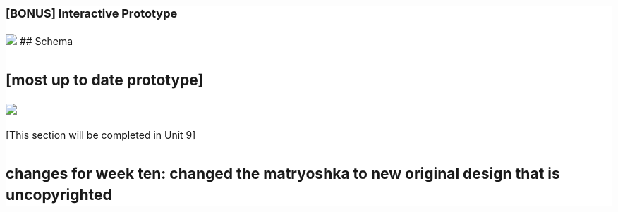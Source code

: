 ### [BONUS] Interactive Prototype
<img src="ef142eb1-4a2c-4547-b2ae-d20e557c9ee3.gif" width=300>
## Schema 

## [most up to date prototype]
<img src="UpdatedDemo.gif" width=300>

[This section will be completed in Unit 9]

## changes for week ten: changed the matryoshka to new original design that is uncopyrighted
